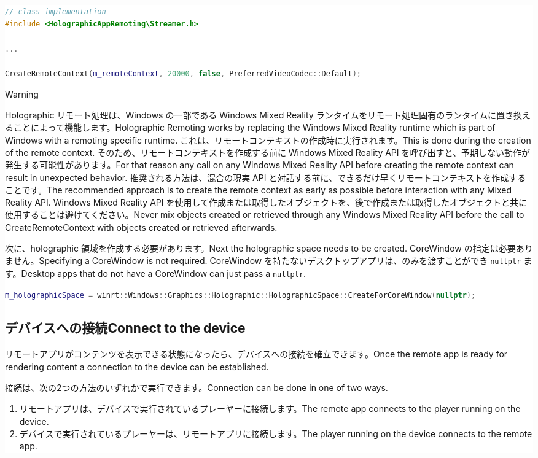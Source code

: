 
```cpp
// class implementation
#include <HolographicAppRemoting\Streamer.h>

...

CreateRemoteContext(m_remoteContext, 20000, false, PreferredVideoCodec::Default);

```

>[!WARNING]
><span data-ttu-id="e82f1-140">Holographic リモート処理は、Windows の一部である Windows Mixed Reality ランタイムをリモート処理固有のランタイムに置き換えることによって機能します。</span><span class="sxs-lookup"><span data-stu-id="e82f1-140">Holographic Remoting works by replacing the Windows Mixed Reality runtime which is part of Windows with a remoting specific runtime.</span></span> <span data-ttu-id="e82f1-141">これは、リモートコンテキストの作成時に実行されます。</span><span class="sxs-lookup"><span data-stu-id="e82f1-141">This is done during the creation of the remote context.</span></span> <span data-ttu-id="e82f1-142">そのため、リモートコンテキストを作成する前に Windows Mixed Reality API を呼び出すと、予期しない動作が発生する可能性があります。</span><span class="sxs-lookup"><span data-stu-id="e82f1-142">For that reason any call on any Windows Mixed Reality API before creating the remote context can result in unexpected behavior.</span></span> <span data-ttu-id="e82f1-143">推奨される方法は、混合の現実 API と対話する前に、できるだけ早くリモートコンテキストを作成することです。</span><span class="sxs-lookup"><span data-stu-id="e82f1-143">The recommended approach is to create the remote context as early as possible before interaction with any Mixed Reality API.</span></span> <span data-ttu-id="e82f1-144">Windows Mixed Reality API を使用して作成または取得したオブジェクトを、後で作成または取得したオブジェクトと共に使用することは避けてください。</span><span class="sxs-lookup"><span data-stu-id="e82f1-144">Never mix objects created or retrieved through any Windows Mixed Reality API before the call to CreateRemoteContext with objects created or retrieved afterwards.</span></span>

<span data-ttu-id="e82f1-145">次に、holographic 領域を作成する必要があります。</span><span class="sxs-lookup"><span data-stu-id="e82f1-145">Next the holographic space needs to be created.</span></span> <span data-ttu-id="e82f1-146">CoreWindow の指定は必要ありません。</span><span class="sxs-lookup"><span data-stu-id="e82f1-146">Specifying a CoreWindow is not required.</span></span> <span data-ttu-id="e82f1-147">CoreWindow を持たないデスクトップアプリは、のみを渡すことができ ```nullptr``` ます。</span><span class="sxs-lookup"><span data-stu-id="e82f1-147">Desktop apps that do not have a CoreWindow can just pass a ```nullptr```.</span></span>

```cpp
m_holographicSpace = winrt::Windows::Graphics::Holographic::HolographicSpace::CreateForCoreWindow(nullptr);
```

## <a name="connect-to-the-device"></a><span data-ttu-id="e82f1-148">デバイスへの接続</span><span class="sxs-lookup"><span data-stu-id="e82f1-148">Connect to the device</span></span>

<span data-ttu-id="e82f1-149">リモートアプリがコンテンツを表示できる状態になったら、デバイスへの接続を確立できます。</span><span class="sxs-lookup"><span data-stu-id="e82f1-149">Once the remote app is ready for rendering content a connection to the device can be established.</span></span>

<span data-ttu-id="e82f1-150">接続は、次の2つの方法のいずれかで実行できます。</span><span class="sxs-lookup"><span data-stu-id="e82f1-150">Connection can be done in one of two ways.</span></span>
1) <span data-ttu-id="e82f1-151">リモートアプリは、デバイスで実行されているプレーヤーに接続します。</span><span class="sxs-lookup"><span data-stu-id="e82f1-151">The remote app connects to the player running on the device.</span></span>
2) <span data-ttu-id="e82f1-152">デバイスで実行されているプレーヤーは、リモートアプリに接続します。</span><span class="sxs-lookup"><span data-stu-id="e82f1-152">The player running on the device connects to the remote app.</span></span>
